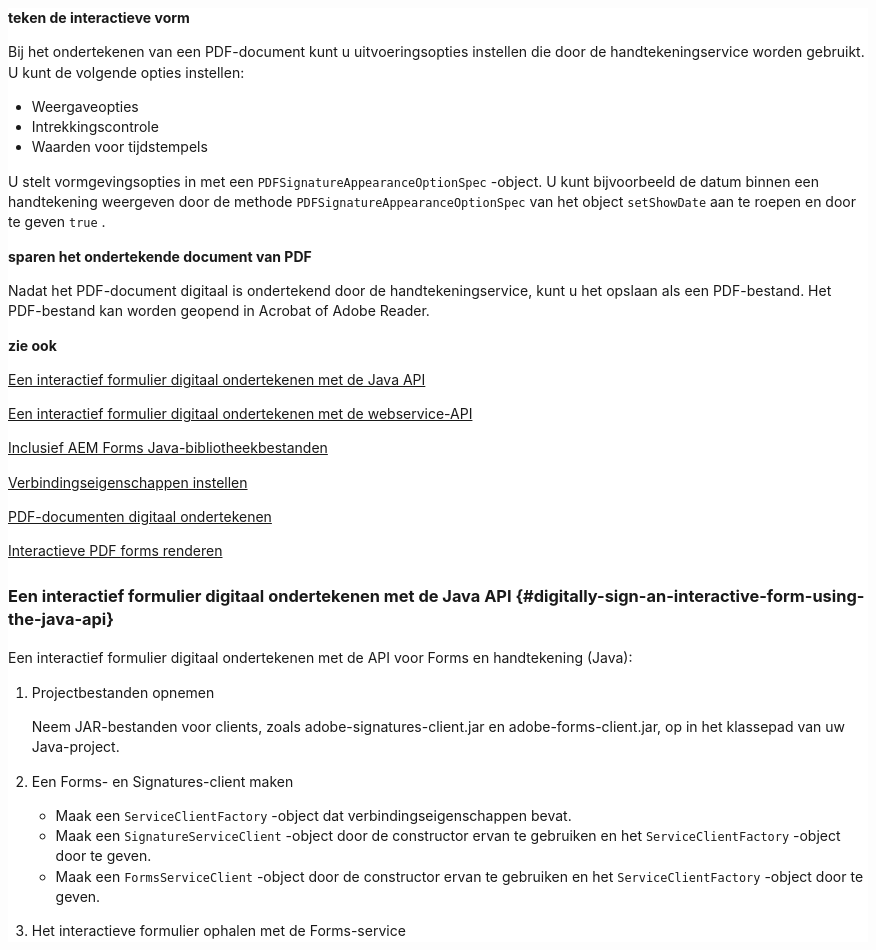 **teken de interactieve vorm**

Bij het ondertekenen van een PDF-document kunt u uitvoeringsopties instellen die door de handtekeningservice worden gebruikt. U kunt de volgende opties instellen:

* Weergaveopties
* Intrekkingscontrole
* Waarden voor tijdstempels

U stelt vormgevingsopties in met een `PDFSignatureAppearanceOptionSpec` -object. U kunt bijvoorbeeld de datum binnen een handtekening weergeven door de methode `PDFSignatureAppearanceOptionSpec` van het object `setShowDate` aan te roepen en door te geven `true` .

**sparen het ondertekende document van PDF**

Nadat het PDF-document digitaal is ondertekend door de handtekeningservice, kunt u het opslaan als een PDF-bestand. Het PDF-bestand kan worden geopend in Acrobat of Adobe Reader.

**zie ook**

[Een interactief formulier digitaal ondertekenen met de Java API](digitally-signing-certifying-documents.md#digitally-sign-an-interactive-form-using-the-java-api)

[Een interactief formulier digitaal ondertekenen met de webservice-API](digitally-signing-certifying-documents.md#digitally-sign-an-interactive-form-using-the-web-service-api)

[Inclusief AEM Forms Java-bibliotheekbestanden](/help/forms/developing/invoking-aem-forms-using-java.md#including-aem-forms-java-library-files)

[Verbindingseigenschappen instellen](/help/forms/developing/invoking-aem-forms-using-java.md#setting-connection-properties)

[PDF-documenten digitaal ondertekenen](digitally-signing-certifying-documents.md#digitally-signing-pdf-documents)

[Interactieve PDF forms renderen](/help/forms/developing/rendering-forms.md#rendering-interactive-pdf-forms)

### Een interactief formulier digitaal ondertekenen met de Java API {#digitally-sign-an-interactive-form-using-the-java-api}

Een interactief formulier digitaal ondertekenen met de API voor Forms en handtekening (Java):

1. Projectbestanden opnemen

   Neem JAR-bestanden voor clients, zoals adobe-signatures-client.jar en adobe-forms-client.jar, op in het klassepad van uw Java-project.

1. Een Forms- en Signatures-client maken

   * Maak een `ServiceClientFactory` -object dat verbindingseigenschappen bevat.
   * Maak een `SignatureServiceClient` -object door de constructor ervan te gebruiken en het `ServiceClientFactory` -object door te geven.
   * Maak een `FormsServiceClient` -object door de constructor ervan te gebruiken en het `ServiceClientFactory` -object door te geven.

1. Het interactieve formulier ophalen met de Forms-service
